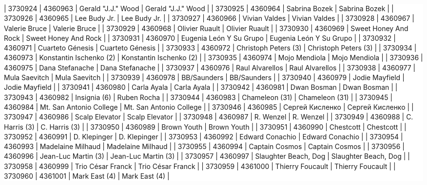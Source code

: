 | 3730924 | 4360963 | Gerald "J.J." Wood | Gerald "J.J." Wood |
| 3730925 | 4360964 | Sabrina Bozek | Sabrina Bozek |
| 3730926 | 4360965 | Lee Budy Jr. | Lee Budy Jr. |
| 3730927 | 4360966 | Vivian Valdes | Vivian Valdes |
| 3730928 | 4360967 | Valerie Bruce | Valerie Bruce |
| 3730929 | 4360968 | Olivier Ruault | Olivier Ruault |
| 3730930 | 4360969 | Sweet Honey And Rock | Sweet Honey And Rock |
| 3730931 | 4360970 | Eugenia León Y Su Grupo | Eugenia León Y Su Grupo |
| 3730932 | 4360971 | Cuarteto Génesis | Cuarteto Génesis |
| 3730933 | 4360972 | Christoph Peters (3) | Christoph Peters (3) |
| 3730934 | 4360973 | Konstantin Ischenko (2) | Konstantin Ischenko (2) |
| 3730935 | 4360974 | Mojo Mendiola | Mojo Mendiola |
| 3730936 | 4360975 | Dana Stefanache | Dana Stefanache |
| 3730937 | 4360976 | Raul Alvarellos | Raul Alvarellos |
| 3730938 | 4360977 | Mula Saevitch | Mula Saevitch |
| 3730939 | 4360978 | BB/Saunders | BB/Saunders |
| 3730940 | 4360979 | Jodie Mayfield | Jodie Mayfield |
| 3730941 | 4360980 | Carla Ayala | Carla Ayala |
| 3730942 | 4360981 | Dwan Bosman | Dwan Bosman |
| 3730943 | 4360982 | Insignia (6) | Ruben Rocha |
| 3730944 | 4360983 | Chameleon (31) | Chameleon (31) |
| 3730945 | 4360984 | Mt. San Antonio College | Mt. San Antonio College |
| 3730946 | 4360985 | Сергей Кисленко | Сергей Кисленко |
| 3730947 | 4360986 | Scalp Elevator | Scalp Elevator |
| 3730948 | 4360987 | R. Wenzel | R. Wenzel |
| 3730949 | 4360988 | C. Harris (3) | C. Harris (3) |
| 3730950 | 4360989 | Brown Youth | Brown Youth |
| 3730951 | 4360990 | Chestcott | Chestcott |
| 3730952 | 4360991 | D. Klepinger | D. Klepinger |
| 3730953 | 4360992 | Edward Conachio | Edward Conachio |
| 3730954 | 4360993 | Madelaine Milhaud | Madelaine Milhaud |
| 3730955 | 4360994 | Captain Cosmos | Captain Cosmos |
| 3730956 | 4360996 | Jean-Luc Martin (3) | Jean-Luc Martin (3) |
| 3730957 | 4360997 | Slaughter Beach, Dog | Slaughter Beach, Dog |
| 3730958 | 4360999 | Trio César Franck | Trio César Franck |
| 3730959 | 4361000 | Thierry Foucault | Thierry Foucault |
| 3730960 | 4361001 | Mark East (4) | Mark East (4) |